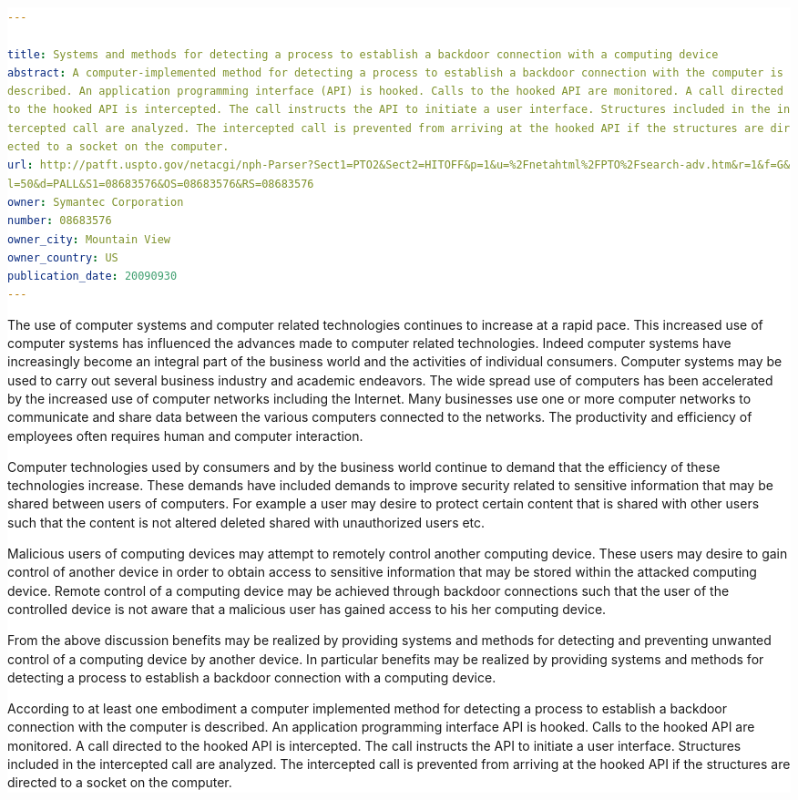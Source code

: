 ```yaml
---

title: Systems and methods for detecting a process to establish a backdoor connection with a computing device
abstract: A computer-implemented method for detecting a process to establish a backdoor connection with the computer is described. An application programming interface (API) is hooked. Calls to the hooked API are monitored. A call directed to the hooked API is intercepted. The call instructs the API to initiate a user interface. Structures included in the intercepted call are analyzed. The intercepted call is prevented from arriving at the hooked API if the structures are directed to a socket on the computer.
url: http://patft.uspto.gov/netacgi/nph-Parser?Sect1=PTO2&Sect2=HITOFF&p=1&u=%2Fnetahtml%2FPTO%2Fsearch-adv.htm&r=1&f=G&l=50&d=PALL&S1=08683576&OS=08683576&RS=08683576
owner: Symantec Corporation
number: 08683576
owner_city: Mountain View
owner_country: US
publication_date: 20090930
---
```

The use of computer systems and computer related technologies continues to increase at a rapid pace. This increased use of computer systems has influenced the advances made to computer related technologies. Indeed computer systems have increasingly become an integral part of the business world and the activities of individual consumers. Computer systems may be used to carry out several business industry and academic endeavors. The wide spread use of computers has been accelerated by the increased use of computer networks including the Internet. Many businesses use one or more computer networks to communicate and share data between the various computers connected to the networks. The productivity and efficiency of employees often requires human and computer interaction.

Computer technologies used by consumers and by the business world continue to demand that the efficiency of these technologies increase. These demands have included demands to improve security related to sensitive information that may be shared between users of computers. For example a user may desire to protect certain content that is shared with other users such that the content is not altered deleted shared with unauthorized users etc.

Malicious users of computing devices may attempt to remotely control another computing device. These users may desire to gain control of another device in order to obtain access to sensitive information that may be stored within the attacked computing device. Remote control of a computing device may be achieved through backdoor connections such that the user of the controlled device is not aware that a malicious user has gained access to his her computing device.

From the above discussion benefits may be realized by providing systems and methods for detecting and preventing unwanted control of a computing device by another device. In particular benefits may be realized by providing systems and methods for detecting a process to establish a backdoor connection with a computing device.

According to at least one embodiment a computer implemented method for detecting a process to establish a backdoor connection with the computer is described. An application programming interface API is hooked. Calls to the hooked API are monitored. A call directed to the hooked API is intercepted. The call instructs the API to initiate a user interface. Structures included in the intercepted call are analyzed. The intercepted call is prevented from arriving at the hooked API if the structures are directed to a socket on the computer.
